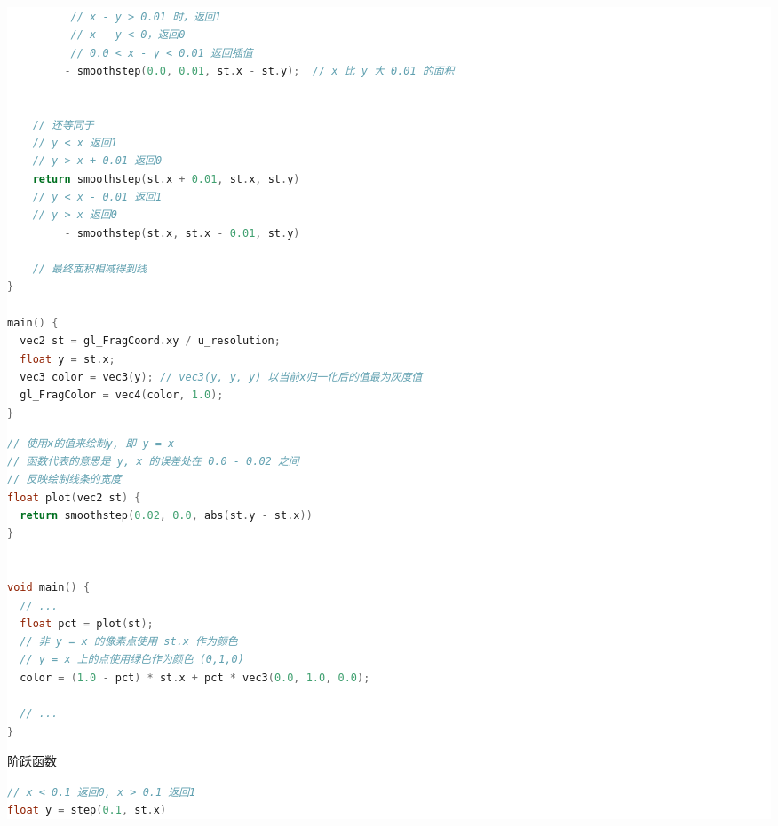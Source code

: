 ``` c
          // x - y > 0.01 时，返回1
          // x - y < 0，返回0
          // 0.0 < x - y < 0.01 返回插值
         - smoothstep(0.0, 0.01, st.x - st.y);  // x 比 y 大 0.01 的面积
    

    // 还等同于 
    // y < x 返回1
    // y > x + 0.01 返回0
    return smoothstep(st.x + 0.01, st.x, st.y)
    // y < x - 0.01 返回1
    // y > x 返回0
         - smoothstep(st.x, st.x - 0.01, st.y) 

    // 最终面积相减得到线
}

main() {
  vec2 st = gl_FragCoord.xy / u_resolution;
  float y = st.x;
  vec3 color = vec3(y); // vec3(y, y, y) 以当前x归一化后的值最为灰度值 
  gl_FragColor = vec4(color, 1.0);
}
```

``` c
// 使用x的值来绘制y, 即 y = x
// 函数代表的意思是 y, x 的误差处在 0.0 - 0.02 之间 
// 反映绘制线条的宽度
float plot(vec2 st) {
  return smoothstep(0.02, 0.0, abs(st.y - st.x))
}


void main() {
  // ...
  float pct = plot(st);
  // 非 y = x 的像素点使用 st.x 作为颜色
  // y = x 上的点使用绿色作为颜色 (0,1,0)
  color = (1.0 - pct) * st.x + pct * vec3(0.0, 1.0, 0.0);

  // ...
}
```

``` ts

```


阶跃函数

``` c
// x < 0.1 返回0, x > 0.1 返回1
float y = step(0.1, st.x) 
```
